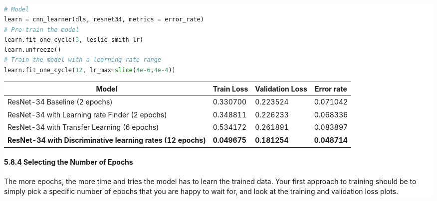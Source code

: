 ```python
# Model
learn = cnn_learner(dls, resnet34, metrics = error_rate)
# Pre-train the model
learn.fit_one_cycle(3, leslie_smith_lr)
learn.unfreeze()
# Train the model with a learning rate range
learn.fit_one_cycle(12, lr_max=slice(4e-6,4e-4))
```

<table border="0" class="dataframe">
  <thead>
    <tr style="text-align: center;">
      <th>Model</th>
      <th>Train Loss</th>
      <th>Validation Loss</th>
      <th>Error rate</th>
    </tr>
  </thead>
  <tbody>
    <tr>
      <td>ResNet-34 Baseline (2 epochs)</td>
      <td>0.330700</td>
      <td>0.223524</td>
      <td>0.071042</td>
    </tr>
    <tr>
      <td>ResNet-34 with Learning rate Finder (2 epochs)</td>
      <td>0.348811</td>
      <td>0.226233</td>
      <td>0.068336</td>
    </tr>
    <tr>
      <td>ResNet-34 with Transfer Learning (6 epochs)</td>
      <td>0.534172</td>
      <td>0.261891</td>
      <td>0.083897</td>
    </tr>
    <tr>
      <td><b>ResNet-34 with Discriminative learning rates (12 epochs)</b></td>
      <td><b>0.049675</b></td>
      <td><b>0.181254</b></td>
      <td><b>0.048714</b></td>
    </tr>
  </tbody>
</table>

#### 5.8.4 Selecting the Number of Epochs

The more epochs, the more time and tries the model has to learn the trained data. Your first approach to training should be to simply pick a specific number of epochs that you are happy to wait for, and look at the training and validation loss plots.
